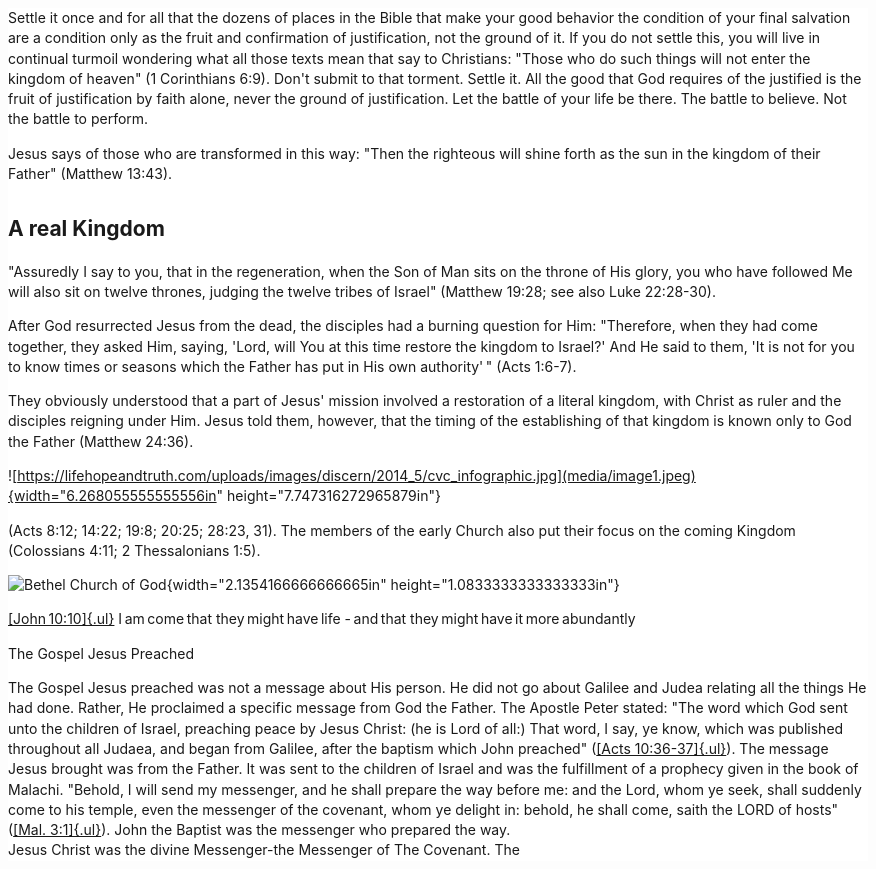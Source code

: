 Settle it once and for all that the dozens of places in the Bible that
make your good behavior the condition of your final salvation are a
condition only as the fruit and confirmation of justification, not the
ground of it. If you do not settle this, you will live in continual
turmoil wondering what all those texts mean that say to Christians:
"Those who do such things will not enter the kingdom of heaven" (1
Corinthians 6:9). Don't submit to that torment. Settle it. All the good
that God requires of the justified is the fruit of justification by
faith alone, never the ground of justification. Let the battle of your
life be there. The battle to believe. Not the battle to perform.

Jesus says of those who are transformed in this way: "Then the righteous
will shine forth as the sun in the kingdom of their Father" (Matthew
13:43).

## A real Kingdom

"Assuredly I say to you, that in the regeneration, when the Son of Man
sits on the throne of His glory, you who have followed Me will also sit
on twelve thrones, judging the twelve tribes of Israel" (Matthew 19:28;
see also Luke 22:28-30).

After God resurrected Jesus from the dead, the disciples had a burning
question for Him: "Therefore, when they had come together, they asked
Him, saying, 'Lord, will You at this time restore the kingdom to
Israel?' And He said to them, 'It is not for you to know times or
seasons which the Father has put in His own authority' " (Acts 1:6-7).

They obviously understood that a part of Jesus' mission involved a
restoration of a literal kingdom, with Christ as ruler and the disciples
reigning under Him. Jesus told them, however, that the timing of the
establishing of that kingdom is known only to God the Father (Matthew
24:36).

![https://lifehopeandtruth.com/uploads/images/discern/2014_5/cvc_infographic.jpg](media/image1.jpeg){width="6.268055555555556in"
height="7.747316272965879in"}

(Acts 8:12; 14:22; 19:8; 20:25; 28:23, 31). The members of the early
Church also put their focus on the coming Kingdom (Colossians 4:11; 2
Thessalonians 1:5).

![Bethel Church of God](media/image2.png){width="2.1354166666666665in"
height="1.0833333333333333in"}

[[John 10:10]{.ul}](https://biblia.com/bible/nkjv/John%2010.10) I am come that
they might have life - and that they might have it more abundantly

The Gospel Jesus Preached

The Gospel Jesus preached was not a message about His person. He did not
go about Galilee and Judea relating all the things He had done. Rather,
He proclaimed a specific message from God the Father. The Apostle Peter
stated: "The word which God sent unto the children of Israel, preaching
peace by Jesus Christ: (he is Lord of all:) That word, I say, ye know,
which was published throughout all Judaea, and began from Galilee, after
the baptism which John preached" ([[Acts
10:36-37]{.ul}](https://biblia.com/bible/nkjv/Acts%2010.36-37)). The
message Jesus brought was from the Father. It was sent to the children
of Israel and was the fulfillment of a prophecy given in the book of
Malachi. "Behold, I will send my messenger, and he shall prepare the way
before me: and the Lord, whom ye seek, shall suddenly come to his
temple, even the messenger of the covenant, whom ye delight in: behold,
he shall come, saith the LORD of hosts" ([[Mal.
3:1]{.ul}](https://biblia.com/bible/nkjv/Mal.%203.1)). John the Baptist
was the messenger who prepared the way.\
Jesus Christ was the divine Messenger-the Messenger of The Covenant. The